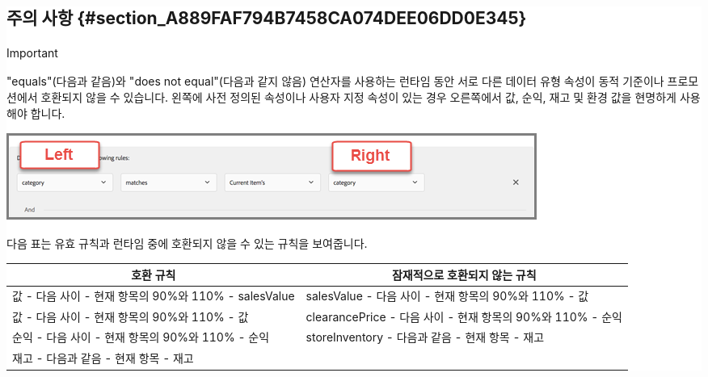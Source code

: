 ## 주의 사항 {#section_A889FAF794B7458CA074DEE06DD0E345}

>[!IMPORTANT]
>
>&quot;equals&quot;(다음과 같음)와 &quot;does not equal&quot;(다음과 같지 않음) 연산자를 사용하는 런타임 동안 서로 다른 데이터 유형 속성이 동적 기준이나 프로모션에서 호환되지 않을 수 있습니다. 왼쪽에 사전 정의된 속성이나 사용자 지정 속성이 있는 경우 오른쪽에서 값, 순익, 재고 및 환경 값을 현명하게 사용해야 합니다.

![](assets/left_right.png)

다음 표는 유효 규칙과 런타임 중에 호환되지 않을 수 있는 규칙을 보여줍니다.

| 호환 규칙 | 잠재적으로 호환되지 않는 규칙 |
|--- |--- |
| 값 - 다음 사이 - 현재 항목의 90%와 110% - salesValue | salesValue - 다음 사이 - 현재 항목의 90%와 110% - 값 |
| 값 - 다음 사이 - 현재 항목의 90%와 110% - 값 | clearancePrice - 다음 사이 - 현재 항목의 90%와 110% - 순익 |
| 순익 - 다음 사이 - 현재 항목의 90%와 110% - 순익 | storeInventory - 다음과 같음 - 현재 항목 - 재고 |
| 재고 - 다음과 같음 - 현재 항목 - 재고 |  |